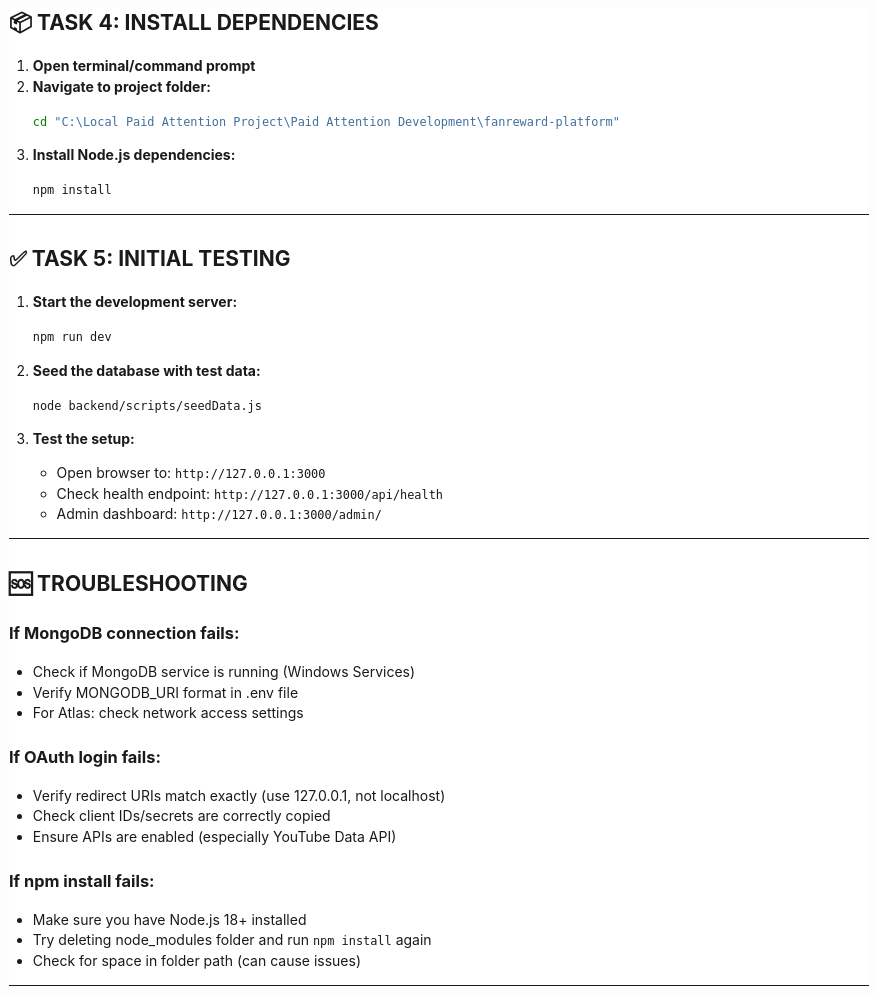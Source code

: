 ## 📦 TASK 4: INSTALL DEPENDENCIES

1. **Open terminal/command prompt**
2. **Navigate to project folder:**
   ```bash
   cd "C:\Local Paid Attention Project\Paid Attention Development\fanreward-platform"
   ```
3. **Install Node.js dependencies:**
   ```bash
   npm install
   ```

---

## ✅ TASK 5: INITIAL TESTING

1. **Start the development server:**
   ```bash
   npm run dev
   ```

2. **Seed the database with test data:**
   ```bash
   node backend/scripts/seedData.js
   ```

3. **Test the setup:**
   - Open browser to: `http://127.0.0.1:3000`
   - Check health endpoint: `http://127.0.0.1:3000/api/health`
   - Admin dashboard: `http://127.0.0.1:3000/admin/`

---

## 🆘 TROUBLESHOOTING

### If MongoDB connection fails:
- Check if MongoDB service is running (Windows Services)
- Verify MONGODB_URI format in .env file
- For Atlas: check network access settings

### If OAuth login fails:
- Verify redirect URIs match exactly (use 127.0.0.1, not localhost)
- Check client IDs/secrets are correctly copied
- Ensure APIs are enabled (especially YouTube Data API)

### If npm install fails:
- Make sure you have Node.js 18+ installed
- Try deleting node_modules folder and run `npm install` again
- Check for space in folder path (can cause issues)

---
